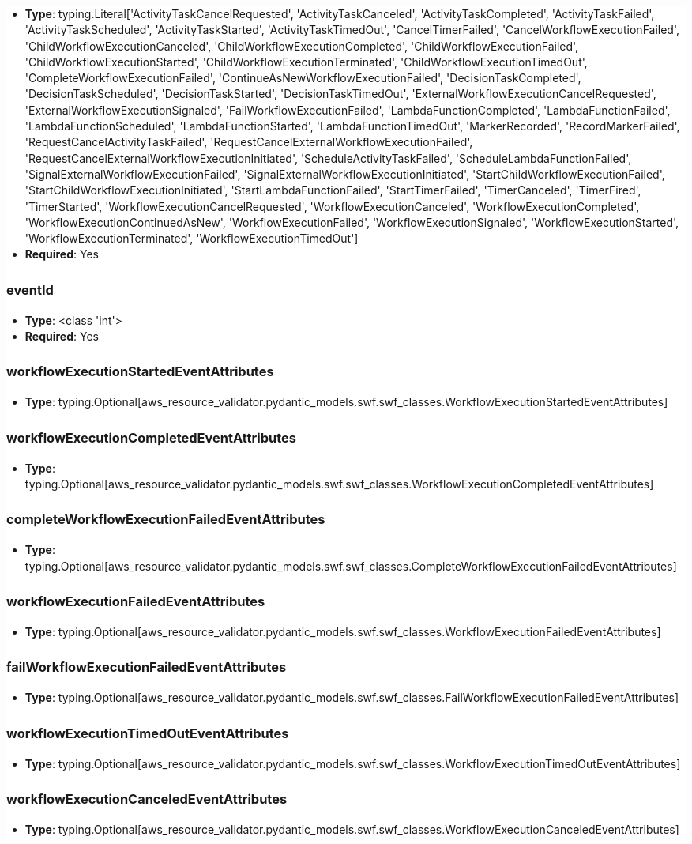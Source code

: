 - **Type**: typing.Literal['ActivityTaskCancelRequested', 'ActivityTaskCanceled', 'ActivityTaskCompleted', 'ActivityTaskFailed', 'ActivityTaskScheduled', 'ActivityTaskStarted', 'ActivityTaskTimedOut', 'CancelTimerFailed', 'CancelWorkflowExecutionFailed', 'ChildWorkflowExecutionCanceled', 'ChildWorkflowExecutionCompleted', 'ChildWorkflowExecutionFailed', 'ChildWorkflowExecutionStarted', 'ChildWorkflowExecutionTerminated', 'ChildWorkflowExecutionTimedOut', 'CompleteWorkflowExecutionFailed', 'ContinueAsNewWorkflowExecutionFailed', 'DecisionTaskCompleted', 'DecisionTaskScheduled', 'DecisionTaskStarted', 'DecisionTaskTimedOut', 'ExternalWorkflowExecutionCancelRequested', 'ExternalWorkflowExecutionSignaled', 'FailWorkflowExecutionFailed', 'LambdaFunctionCompleted', 'LambdaFunctionFailed', 'LambdaFunctionScheduled', 'LambdaFunctionStarted', 'LambdaFunctionTimedOut', 'MarkerRecorded', 'RecordMarkerFailed', 'RequestCancelActivityTaskFailed', 'RequestCancelExternalWorkflowExecutionFailed', 'RequestCancelExternalWorkflowExecutionInitiated', 'ScheduleActivityTaskFailed', 'ScheduleLambdaFunctionFailed', 'SignalExternalWorkflowExecutionFailed', 'SignalExternalWorkflowExecutionInitiated', 'StartChildWorkflowExecutionFailed', 'StartChildWorkflowExecutionInitiated', 'StartLambdaFunctionFailed', 'StartTimerFailed', 'TimerCanceled', 'TimerFired', 'TimerStarted', 'WorkflowExecutionCancelRequested', 'WorkflowExecutionCanceled', 'WorkflowExecutionCompleted', 'WorkflowExecutionContinuedAsNew', 'WorkflowExecutionFailed', 'WorkflowExecutionSignaled', 'WorkflowExecutionStarted', 'WorkflowExecutionTerminated', 'WorkflowExecutionTimedOut']
- **Required**: Yes

### eventId
- **Type**: <class 'int'>
- **Required**: Yes

### workflowExecutionStartedEventAttributes
- **Type**: typing.Optional[aws_resource_validator.pydantic_models.swf.swf_classes.WorkflowExecutionStartedEventAttributes]

### workflowExecutionCompletedEventAttributes
- **Type**: typing.Optional[aws_resource_validator.pydantic_models.swf.swf_classes.WorkflowExecutionCompletedEventAttributes]

### completeWorkflowExecutionFailedEventAttributes
- **Type**: typing.Optional[aws_resource_validator.pydantic_models.swf.swf_classes.CompleteWorkflowExecutionFailedEventAttributes]

### workflowExecutionFailedEventAttributes
- **Type**: typing.Optional[aws_resource_validator.pydantic_models.swf.swf_classes.WorkflowExecutionFailedEventAttributes]

### failWorkflowExecutionFailedEventAttributes
- **Type**: typing.Optional[aws_resource_validator.pydantic_models.swf.swf_classes.FailWorkflowExecutionFailedEventAttributes]

### workflowExecutionTimedOutEventAttributes
- **Type**: typing.Optional[aws_resource_validator.pydantic_models.swf.swf_classes.WorkflowExecutionTimedOutEventAttributes]

### workflowExecutionCanceledEventAttributes
- **Type**: typing.Optional[aws_resource_validator.pydantic_models.swf.swf_classes.WorkflowExecutionCanceledEventAttributes]
